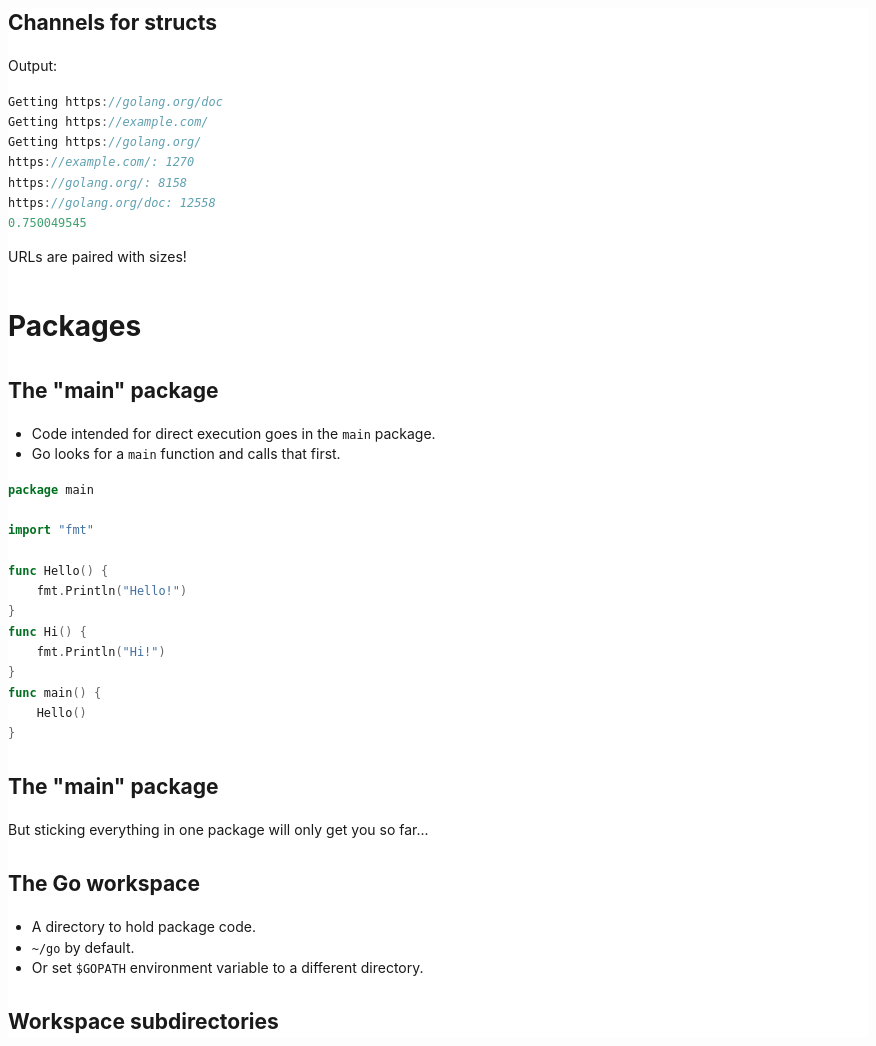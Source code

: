 ## Channels for structs

Output:

``` go
Getting https://golang.org/doc
Getting https://example.com/
Getting https://golang.org/
https://example.com/: 1270
https://golang.org/: 8158
https://golang.org/doc: 12558
0.750049545
```

URLs are paired with sizes!



# Packages

## The "main" package

* Code intended for direct execution goes in the `main` package.
* Go looks for a `main` function and calls that first.

``` go
package main

import "fmt"

func Hello() {
	fmt.Println("Hello!")
}
func Hi() {
	fmt.Println("Hi!")
}
func main() {
    Hello()
}
```

## The "main" package

But sticking everything in one package will only get you so far...

## The Go workspace

* A directory to hold package code.
* `~/go` by default.
* Or set `$GOPATH` environment variable to a different directory.

## Workspace subdirectories
